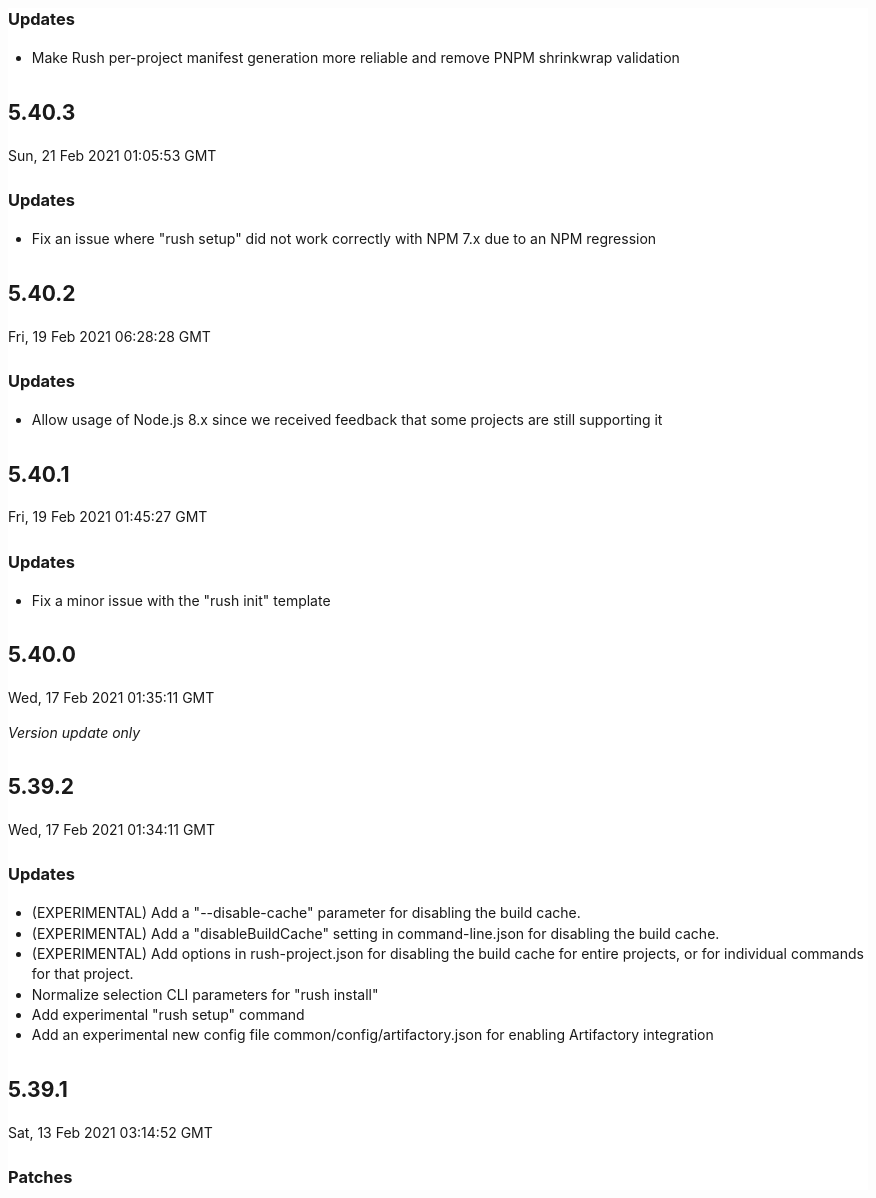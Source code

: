 ### Updates

- Make Rush per-project manifest generation more reliable and remove PNPM shrinkwrap validation

## 5.40.3
Sun, 21 Feb 2021 01:05:53 GMT

### Updates

- Fix an issue where "rush setup" did not work correctly with NPM 7.x due to an NPM regression

## 5.40.2
Fri, 19 Feb 2021 06:28:28 GMT

### Updates

- Allow usage of Node.js 8.x since we received feedback that some projects are still supporting it

## 5.40.1
Fri, 19 Feb 2021 01:45:27 GMT

### Updates

- Fix a minor issue with the "rush init" template

## 5.40.0
Wed, 17 Feb 2021 01:35:11 GMT

_Version update only_

## 5.39.2
Wed, 17 Feb 2021 01:34:11 GMT

### Updates

- (EXPERIMENTAL) Add a "--disable-cache" parameter for disabling the build cache.
- (EXPERIMENTAL) Add a "disableBuildCache" setting in command-line.json for disabling the build cache.
- (EXPERIMENTAL) Add options in rush-project.json for disabling the build cache for entire projects, or for individual commands for that project.
- Normalize selection CLI parameters for "rush install"
- Add experimental "rush setup" command
- Add an experimental new config file common/config/artifactory.json for enabling Artifactory integration

## 5.39.1
Sat, 13 Feb 2021 03:14:52 GMT

### Patches

